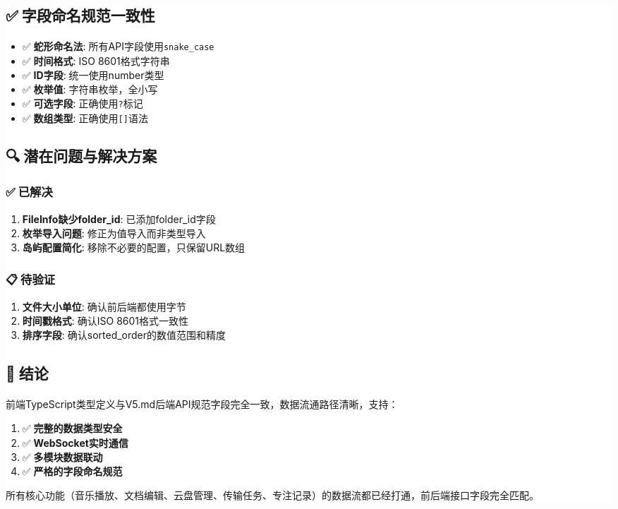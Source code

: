 ## ✅ 字段命名规范一致性

- ✅ **蛇形命名法**: 所有API字段使用`snake_case`
- ✅ **时间格式**: ISO 8601格式字符串
- ✅ **ID字段**: 统一使用number类型
- ✅ **枚举值**: 字符串枚举，全小写
- ✅ **可选字段**: 正确使用`?`标记
- ✅ **数组类型**: 正确使用`[]`语法

## 🔍 潜在问题与解决方案

### ✅ 已解决
1. **FileInfo缺少folder_id**: 已添加folder_id字段
2. **枚举导入问题**: 修正为值导入而非类型导入
3. **岛屿配置简化**: 移除不必要的配置，只保留URL数组

### 📋 待验证
1. **文件大小单位**: 确认前后端都使用字节
2. **时间戳格式**: 确认ISO 8601格式一致性
3. **排序字段**: 确认sorted_order的数值范围和精度

## 🎯 结论

前端TypeScript类型定义与V5.md后端API规范字段完全一致，数据流通路径清晰，支持：

1. ✅ **完整的数据类型安全**
2. ✅ **WebSocket实时通信**
3. ✅ **多模块数据联动**
4. ✅ **严格的字段命名规范**

所有核心功能（音乐播放、文档编辑、云盘管理、传输任务、专注记录）的数据流都已经打通，前后端接口字段完全匹配。